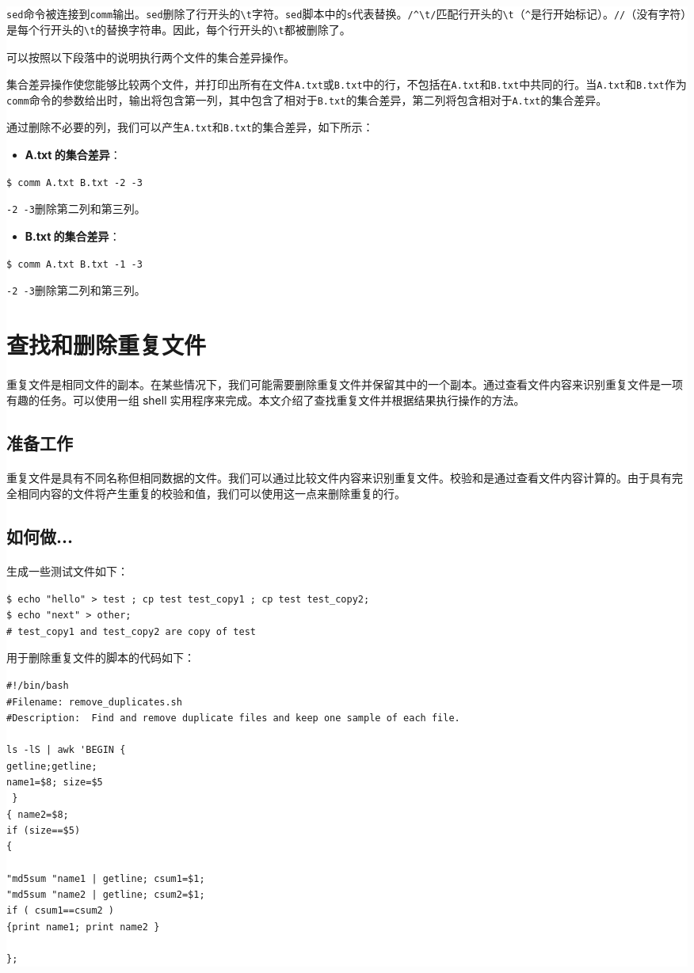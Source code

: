 `sed`命令被连接到`comm`输出。`sed`删除了行开头的`\t`字符。`sed`脚本中的`s`代表替换。`/^\t/`匹配行开头的`\t`（`^`是行开始标记）。`//`（没有字符）是每个行开头的`\t`的替换字符串。因此，每个行开头的`\t`都被删除了。

可以按照以下段落中的说明执行两个文件的集合差异操作。

集合差异操作使您能够比较两个文件，并打印出所有在文件`A.txt`或`B.txt`中的行，不包括在`A.txt`和`B.txt`中共同的行。当`A.txt`和`B.txt`作为`comm`命令的参数给出时，输出将包含第一列，其中包含了相对于`B.txt`的集合差异，第二列将包含相对于`A.txt`的集合差异。

通过删除不必要的列，我们可以产生`A.txt`和`B.txt`的集合差异，如下所示：

+   **A.txt 的集合差异**：

```
$ comm A.txt B.txt -2 -3

```

`-2 -3`删除第二列和第三列。

+   **B.txt 的集合差异**：

```
$ comm A.txt B.txt -1 -3

```

`-2 -3`删除第二列和第三列。

# 查找和删除重复文件

重复文件是相同文件的副本。在某些情况下，我们可能需要删除重复文件并保留其中的一个副本。通过查看文件内容来识别重复文件是一项有趣的任务。可以使用一组 shell 实用程序来完成。本文介绍了查找重复文件并根据结果执行操作的方法。

## 准备工作

重复文件是具有不同名称但相同数据的文件。我们可以通过比较文件内容来识别重复文件。校验和是通过查看文件内容计算的。由于具有完全相同内容的文件将产生重复的校验和值，我们可以使用这一点来删除重复的行。

## 如何做...

生成一些测试文件如下：

```
$ echo "hello" > test ; cp test test_copy1 ; cp test test_copy2;
$ echo "next" > other;
# test_copy1 and test_copy2 are copy of test

```

用于删除重复文件的脚本的代码如下：

```
#!/bin/bash
#Filename: remove_duplicates.sh
#Description:  Find and remove duplicate files and keep one sample of each file.

ls -lS | awk 'BEGIN { 
getline;getline; 
name1=$8; size=$5 
 } 
{ name2=$8; 
if (size==$5) 
{ 

"md5sum "name1 | getline; csum1=$1;
"md5sum "name2 | getline; csum2=$1;
if ( csum1==csum2 ) 
{print name1; print name2 } 

}; 
```
